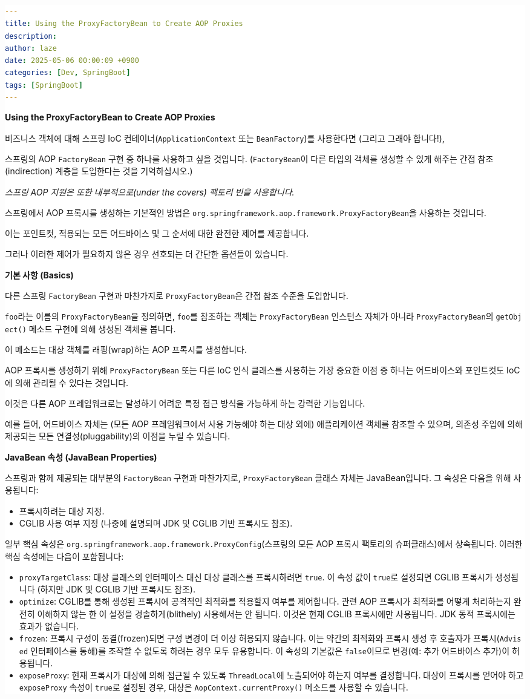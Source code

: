 ```yaml
---
title: Using the ProxyFactoryBean to Create AOP Proxies
description: 
author: laze
date: 2025-05-06 00:00:09 +0900
categories: [Dev, SpringBoot]
tags: [SpringBoot]
---
```

**Using the ProxyFactoryBean to Create AOP Proxies**

비즈니스 객체에 대해 스프링 IoC 컨테이너(`ApplicationContext` 또는 `BeanFactory`)를 사용한다면 (그리고 그래야 합니다!),

스프링의 AOP `FactoryBean` 구현 중 하나를 사용하고 싶을 것입니다. (`FactoryBean`이 다른 타입의 객체를 생성할 수 있게 해주는 간접 참조(indirection) 계층을 도입한다는 것을 기억하십시오.)

*스프링 AOP 지원은 또한 내부적으로(under the covers) 팩토리 빈을 사용합니다.*

스프링에서 AOP 프록시를 생성하는 기본적인 방법은 `org.springframework.aop.framework.ProxyFactoryBean`을 사용하는 것입니다.

이는 포인트컷, 적용되는 모든 어드바이스 및 그 순서에 대한 완전한 제어를 제공합니다.

그러나 이러한 제어가 필요하지 않은 경우 선호되는 더 간단한 옵션들이 있습니다.

**기본 사항 (Basics)**

다른 스프링 `FactoryBean` 구현과 마찬가지로 `ProxyFactoryBean`은 간접 참조 수준을 도입합니다.

`foo`라는 이름의 `ProxyFactoryBean`을 정의하면, `foo`를 참조하는 객체는 `ProxyFactoryBean` 인스턴스 자체가 아니라 `ProxyFactoryBean`의 `getObject()` 메소드 구현에 의해 생성된 객체를 봅니다.

이 메소드는 대상 객체를 래핑(wrap)하는 AOP 프록시를 생성합니다.

AOP 프록시를 생성하기 위해 `ProxyFactoryBean` 또는 다른 IoC 인식 클래스를 사용하는 가장 중요한 이점 중 하나는 어드바이스와 포인트컷도 IoC에 의해 관리될 수 있다는 것입니다.

이것은 다른 AOP 프레임워크로는 달성하기 어려운 특정 접근 방식을 가능하게 하는 강력한 기능입니다.

예를 들어, 어드바이스 자체는 (모든 AOP 프레임워크에서 사용 가능해야 하는 대상 외에) 애플리케이션 객체를 참조할 수 있으며, 의존성 주입에 의해 제공되는 모든 연결성(pluggability)의 이점을 누릴 수 있습니다.

**JavaBean 속성 (JavaBean Properties)**

스프링과 함께 제공되는 대부분의 `FactoryBean` 구현과 마찬가지로, `ProxyFactoryBean` 클래스 자체는 JavaBean입니다. 그 속성은 다음을 위해 사용됩니다:

- 프록시하려는 대상 지정.
- CGLIB 사용 여부 지정 (나중에 설명되며 JDK 및 CGLIB 기반 프록시도 참조).

일부 핵심 속성은 `org.springframework.aop.framework.ProxyConfig`(스프링의 모든 AOP 프록시 팩토리의 슈퍼클래스)에서 상속됩니다. 이러한 핵심 속성에는 다음이 포함됩니다:

- `proxyTargetClass`: 대상 클래스의 인터페이스 대신 대상 클래스를 프록시하려면 `true`. 이 속성 값이 `true`로 설정되면 CGLIB 프록시가 생성됩니다 (하지만 JDK 및 CGLIB 기반 프록시도 참조).
- `optimize`: CGLIB를 통해 생성된 프록시에 공격적인 최적화를 적용할지 여부를 제어합니다. 관련 AOP 프록시가 최적화를 어떻게 처리하는지 완전히 이해하지 않는 한 이 설정을 경솔하게(blithely) 사용해서는 안 됩니다. 이것은 현재 CGLIB 프록시에만 사용됩니다. JDK 동적 프록시에는 효과가 없습니다.
- `frozen`: 프록시 구성이 동결(frozen)되면 구성 변경이 더 이상 허용되지 않습니다. 이는 약간의 최적화와 프록시 생성 후 호출자가 프록시(`Advised` 인터페이스를 통해)를 조작할 수 없도록 하려는 경우 모두 유용합니다. 이 속성의 기본값은 `false`이므로 변경(예: 추가 어드바이스 추가)이 허용됩니다.
- `exposeProxy`: 현재 프록시가 대상에 의해 접근될 수 있도록 `ThreadLocal`에 노출되어야 하는지 여부를 결정합니다. 대상이 프록시를 얻어야 하고 `exposeProxy` 속성이 `true`로 설정된 경우, 대상은 `AopContext.currentProxy()` 메소드를 사용할 수 있습니다.
